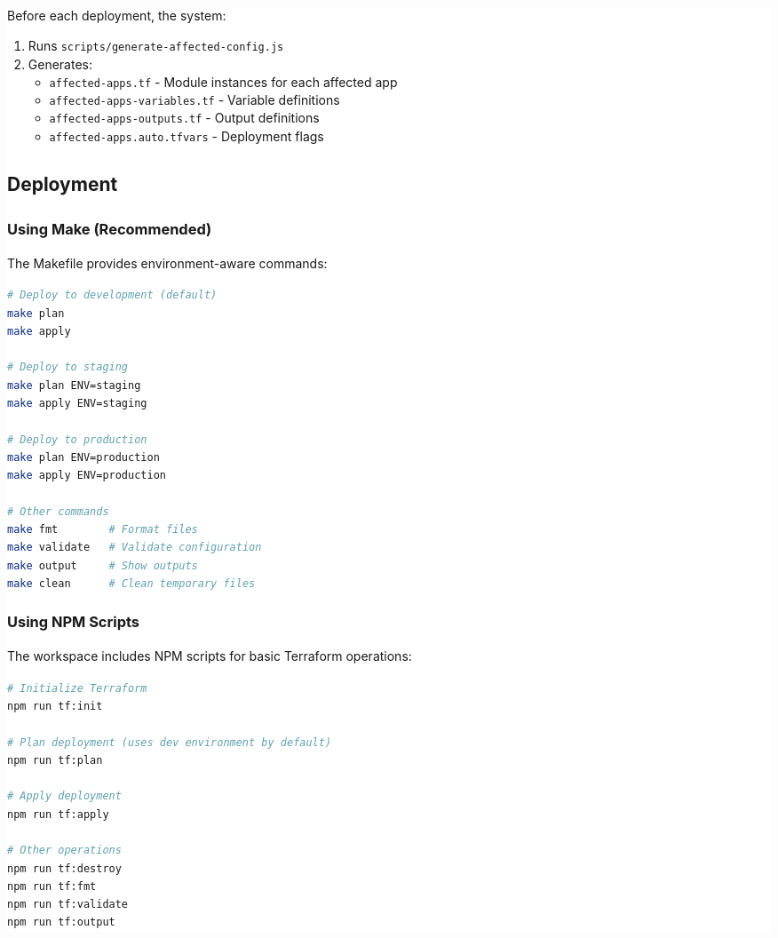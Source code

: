 Before each deployment, the system:

1. Runs `scripts/generate-affected-config.js`
2. Generates:
   - `affected-apps.tf` - Module instances for each affected app
   - `affected-apps-variables.tf` - Variable definitions
   - `affected-apps-outputs.tf` - Output definitions
   - `affected-apps.auto.tfvars` - Deployment flags

## Deployment

### Using Make (Recommended)

The Makefile provides environment-aware commands:

```bash
# Deploy to development (default)
make plan
make apply

# Deploy to staging
make plan ENV=staging
make apply ENV=staging

# Deploy to production
make plan ENV=production
make apply ENV=production

# Other commands
make fmt        # Format files
make validate   # Validate configuration
make output     # Show outputs
make clean      # Clean temporary files
```

### Using NPM Scripts

The workspace includes NPM scripts for basic Terraform operations:

```bash
# Initialize Terraform
npm run tf:init

# Plan deployment (uses dev environment by default)
npm run tf:plan

# Apply deployment
npm run tf:apply

# Other operations
npm run tf:destroy
npm run tf:fmt
npm run tf:validate
npm run tf:output
```
